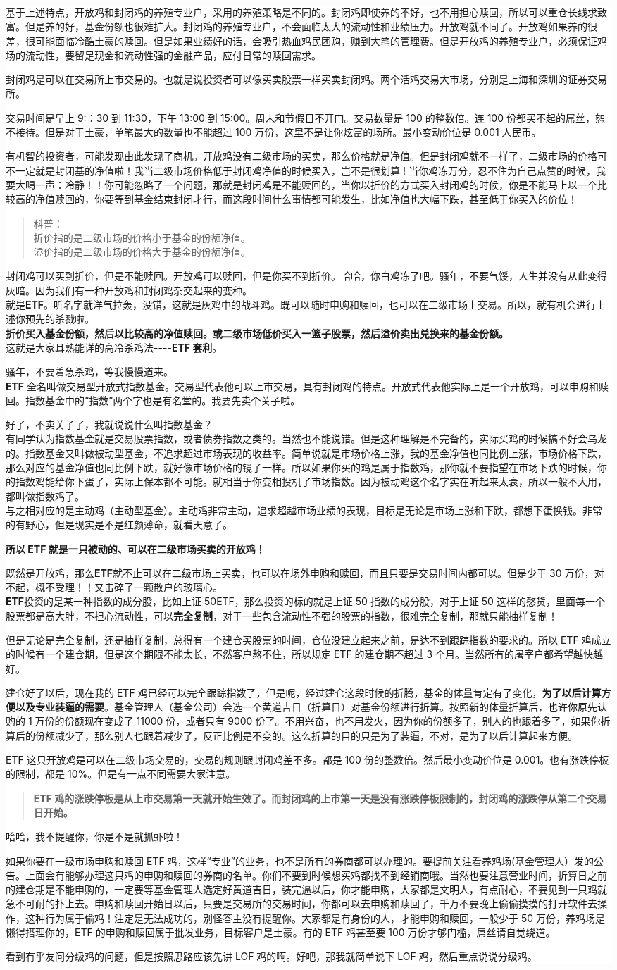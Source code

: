 基于上述特点，开放鸡和封闭鸡的养殖专业户，采用的养殖策略是不同的。封闭鸡即使养的不好，也不用担心赎回，所以可以重仓长线求致富。但是养的好，基金份额也很难扩大。封闭鸡的养殖专业户，不会面临太大的流动性和业绩压力。开放鸡就不同了。开放鸡如果养的很差，很可能面临冷酷土豪的赎回。但是如果业绩好的话，会吸引热血鸡民团购，赚到大笔的管理费。但是开放鸡的养殖专业户，必须保证鸡场的流动性，要留足现金和流动性强的金融产品，应付日常的赎回需求。  
  
封闭鸡是可以在交易所上市交易的。也就是说投资者可以像买卖股票一样买卖封闭鸡。两个活鸡交易大市场，分别是上海和深圳的证券交易所。  
  
交易时间是早上 9:：30 到 11:30，下午 13:00 到 15:00。周末和节假日不开门。交易数量是 100 的整数倍。连 100 份都买不起的屌丝，恕不接待。但是对于土豪，单笔最大的数量也不能超过 100 万份，这里不是让你炫富的场所。最小变动价位是 0.001 人民币。  
  
有机智的投资者，可能发现由此发现了商机。开放鸡没有二级市场的买卖，那么价格就是净值。但是封闭鸡就不一样了，二级市场的价格可不一定就是封闭基的净值啦！我当二级市场价格低于封闭鸡净值的时候买入，岂不是很划算 ! 当你鸡冻万分，忍不住为自己点赞的时候，我要大喝一声：冷静！！你可能忽略了一个问题，那就是封闭鸡是不能赎回的，当你以折价的方式买入封闭鸡的时候，你是不能马上以一个比较高的净值赎回的，你要等到基金结束封闭才行，而这段时间什么事情都可能发生，比如净值也大幅下跌，甚至低于你买入的价位！  
  

> 科普：  
> 折价指的是二级市场的价格小于基金的份额净值。  
> 溢价指的是二级市场的价格大于基金的份额净值。

  
封闭鸡可以买到折价，但是不能赎回。开放鸡可以赎回，但是你买不到折价。哈哈，你白鸡冻了吧。骚年，不要气馁，人生并没有从此变得灰暗。因为我们有一种开放鸡和封闭鸡杂交起来的变种。  
就是**ETF**。听名字就洋气拉轰，没错，这就是灰鸡中的战斗鸡。既可以随时申购和赎回，也可以在二级市场上交易。所以，就有机会进行上述你预先的杀戮啦。  
**折价买入基金份额，然后以比较高的净值赎回。或二级市场低价买入一篮子股票，然后溢价卖出兑换来的基金份额。**  
这就是大家耳熟能详的高冷杀鸡法---**\-ETF 套利**。  
  
骚年，不要着急杀鸡，等我慢慢道来。  
**ETF** 全名叫做交易型开放式指数基金。交易型代表他可以上市交易，具有封闭鸡的特点。开放式代表他实际上是一个开放鸡，可以申购和赎回。指数基金中的“指数”两个字也是有名堂的。我要先卖个关子啦。  
  
好了，不卖关子了，我就说说什么叫指数基金？  
有同学认为指数基金就是交易股票指数，或者债券指数之类的。当然也不能说错。但是这种理解是不完备的，实际买鸡的时候搞不好会乌龙的。指数基金又叫做被动型基金，不追求超过市场表现的收益率。简单说就是市场价格上涨，我的基金净值也同比例上涨，市场价格下跌，那么对应的基金净值也同比例下跌，就好像市场价格的镜子一样。所以如果你买的鸡是属于指数鸡，那你就不要指望在市场下跌的时候，你的指数鸡能给你下蛋了，实际上保本都不可能。就相当于你变相投机了市场指数。因为被动鸡这个名字实在听起来太衰，所以一般不大用，都叫做指数鸡了。  
与之相对应的是主动鸡（主动型基金）。主动鸡非常主动，追求超越市场业绩的表现，目标是无论是市场上涨和下跌，都想下蛋换钱。非常的有野心，但是现实是不是红颜薄命，就看天意了。  
  
**所以 ETF 就是一只被动的、可以在二级市场买卖的开放鸡！**  
  
  
既然是开放鸡，那么**ETF**就不止可以在二级市场上买卖，也可以在场外申购和赎回，而且只要是交易时间内都可以。但是少于 30 万份，对不起，概不受理！！又击碎了一颗散户的玻璃心。  
**ETF**投资的是某一种指数的成分股，比如上证 50ETF，那么投资的标的就是上证 50 指数的成分股，对于上证 50 这样的憨货，里面每一个股票都是高大胖，不担心流动性，可以**完全复制**，对于一些包含流动性不强的股票的指数，很难完全复制，那就只能抽样复制！  

  
但是无论是完全复制，还是抽样复制，总得有一个建仓买股票的时间，仓位没建立起来之前，是达不到跟踪指数的要求的。所以 ETF 鸡成立的时候有一个建仓期，但是这个期限不能太长，不然客户熬不住，所以规定 ETF 的建仓期不超过 3 个月。当然所有的屠宰户都希望越快越好。  
  
建仓好了以后，现在我的 ETF 鸡已经可以完全跟踪指数了，但是呢，经过建仓这段时候的折腾，基金的体量肯定有了变化，**为了以后计算方便以及专业装逼的需要**。基金管理人（基金公司）会选一个黄道吉日（折算日）对基金份额进行折算。按照新的体量折算后，也许你原先认购的 1 万份的份额现在变成了 11000 份，或者只有 9000 份了。不用兴奋，也不用发火，因为你的份额多了，别人的也跟着多了，如果你折算后的份额减少了，那么别人也跟着减少了，反正比例是不变的。这么折算的目的只是为了装逼，不对，是为了以后计算起来方便。  
  
ETF 这只开放鸡是可以在二级市场交易的，交易的规则跟封闭鸡差不多。都是 100 份的整数倍。然后最小变动价位是 0.001。也有涨跌停板的限制，都是 10%。但是有一点不同需要大家注意。  

> **ETF 鸡的涨跌停板是从上市交易第一天就开始生效了。而封闭鸡的上市第一天是没有涨跌停板限制的，封闭鸡的涨跌停从第二个交易日开始。**

哈哈，我不提醒你，你是不是就抓虾啦！  
  
如果你要在一级市场申购和赎回 ETF 鸡，这样“专业”的业务，也不是所有的券商都可以办理的。要提前关注看养鸡场(基金管理人）发的公告。上面会有能够办理这只鸡的申购和赎回的券商的名单。你们不要到时候想买鸡都找不到经销商哦。当然也要注意营业时间，折算日之前的建仓期是不能申购的，一定要等基金管理人选定好黄道吉日，装完逼以后，你才能申购，大家都是文明人，有点耐心，不要见到一只鸡就急不可耐的扑上去。申购和赎回开始日以后，只要是交易所的交易时间，你都可以去申购和赎回了，千万不要晚上偷偷摸摸的打开软件去操作，这种行为属于偷鸡！注定是无法成功的，别怪答主没有提醒你。大家都是有身份的人，才能申购和赎回，一般少于 50 万份，养鸡场是懒得搭理你的，ETF 的申购和赎回属于批发业务，目标客户是土豪。有的 ETF 鸡甚至要 100 万份才够门槛，屌丝请自觉绕道。  
  
看到有乎友问分级鸡的问题，但是按照思路应该先讲 LOF 鸡的啊。好吧，那我就简单说下 LOF 鸡，然后重点说说分级鸡。  
  